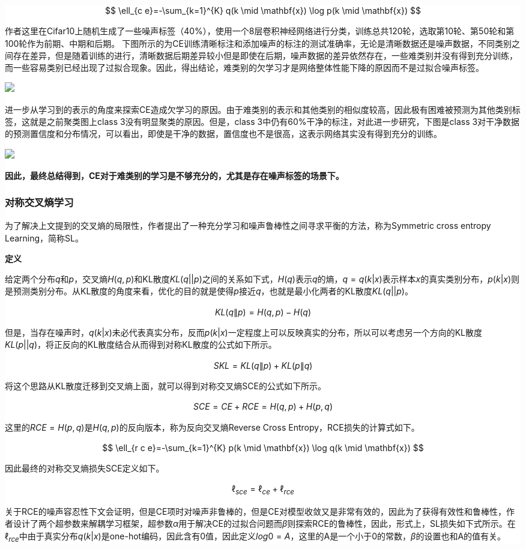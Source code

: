 $$
\ell_{c e}=-\sum_{k=1}^{K} q(k \mid \mathbf{x}) \log p(k \mid \mathbf{x})
$$

作者这里在Cifar10上随机生成了一些噪声标签（40%），使用一个8层卷积神经网络进行分类，训练总共120轮，选取第10轮、第50轮和第100轮作为前期、中期和后期。 下图所示的为CE训练清晰标注和添加噪声的标注的测试准确率，无论是清晰数据还是噪声数据，不同类别之间存在差异，但是随着训练的进行，清晰数据后期差异较小但是即使在后期，噪声数据的差异依然存在，一些难类别并没有得到充分训练，而一些容易类别已经出现了过拟合现象。因此，得出结论，难类别的欠学习才是网络整体性能下降的原因而不是过拟合噪声标签。

![](https://i.loli.net/2021/05/06/f2dTIHNV8xqStbg.png)

进一步从学习到的表示的角度来探索CE造成欠学习的原因。由于难类别的表示和其他类别的相似度较高，因此极有困难被预测为其他类别标签，这就是之前聚类图上class 3没有明显聚类的原因。但是，class 3中仍有60%干净的标注，对此进一步研究，下图是class 3对干净数据的预测置信度和分布情况，可以看出，即使是干净的数据，置信度也不是很高，这表示网络其实没有得到充分的训练。

![](https://i.loli.net/2021/05/06/dVl3FxIDnT7rKwz.png)

**因此，最终总结得到，CE对于难类别的学习是不够充分的，尤其是存在噪声标签的场景下。**

### 对称交叉熵学习

为了解决上文提到的交叉熵的局限性，作者提出了一种充分学习和噪声鲁棒性之间寻求平衡的方法，称为Symmetric cross entropy Learning，简称SL。 

**定义**

给定两个分布$q$和$p$，交叉熵$H(q,p)$和KL散度$KL(q||p)$之间的关系如下式，$H(q)$表示$q$的熵，$q=q(k|x)$表示样本$x$的真实类别分布，$p(k|x)$则是预测类别分布。从KL散度的角度来看，优化的目的就是使得$p$接近$q$，也就是最小化两者的KL散度$KL(q||p)$。

$$
K L(q \| p)=H(q, p)-H(q)
$$

但是，当存在噪声时，$q(k|x)$未必代表真实分布，反而$p(k|x)$一定程度上可以反映真实的分布，所以可以考虑另一个方向的KL散度$KL(p||q)$，将正反向的KL散度结合从而得到对称KL散度的公式如下所示。

$$
S K L=K L(q \| p)+K L(p \| q)
$$

将这个思路从KL散度迁移到交叉熵上面，就可以得到对称交叉熵SCE的公式如下所示。

$$
S C E=C E+R C E=H(q, p)+H(p, q)
$$

这里的$RCE = H(p,q)$是$H(q,p)$的反向版本，称为反向交叉熵Reverse Cross Entropy，RCE损失的计算式如下。

$$
\ell_{r c e}=-\sum_{k=1}^{K} p(k \mid \mathbf{x}) \log q(k \mid \mathbf{x})
$$

因此最终的对称交叉熵损失SCE定义如下。

$$
\ell_{s c e}=\ell_{c e}+\ell_{r c e}
$$

关于RCE的噪声容忍性下文会证明，但是CE项时对噪声非鲁棒的，但是CE对模型收敛又是非常有效的，因此为了获得有效性和鲁棒性，作者设计了两个超参数来解耦学习框架，超参数$\alpha$用于解决CE的过拟合问题而$\beta$则探索RCE的鲁棒性，因此，形式上，SL损失如下式所示。在$\ell_{rce}$中由于真实分布$q(k|x)$是one-hot编码，因此含有0值，因此定义$log 0 = A$，这里的A是一个小于0的常数，$\beta$的设置也和A的值有关。
